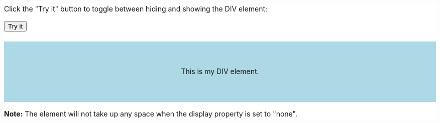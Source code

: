 


<html>
<head>
<meta name="viewport" content="width=device-width, initial-scale=1">
<style>
#myDIV {
  width: 100%;
  padding: 50px 0;
  text-align: center;
  background-color: lightblue;
  margin-top: 20px;
}
</style>
</head>
<body>

<p>Click the "Try it" button to toggle between hiding and showing the DIV element:</p>

<button onclick="myFunction()">Try it</button>

<div id="myDIV">
This is my DIV element.
</div>

<p><b>Note:</b> The element will not take up any space when the display property 
is set to "none".</p>

<script>
function myFunction() {
  var x = document.getElementById("myDIV");
  if (x.style.display === "none") {
    x.style.display = "block";
  } else {
    x.style.display = "none";
  }
}
</script>

</body>
</html>
